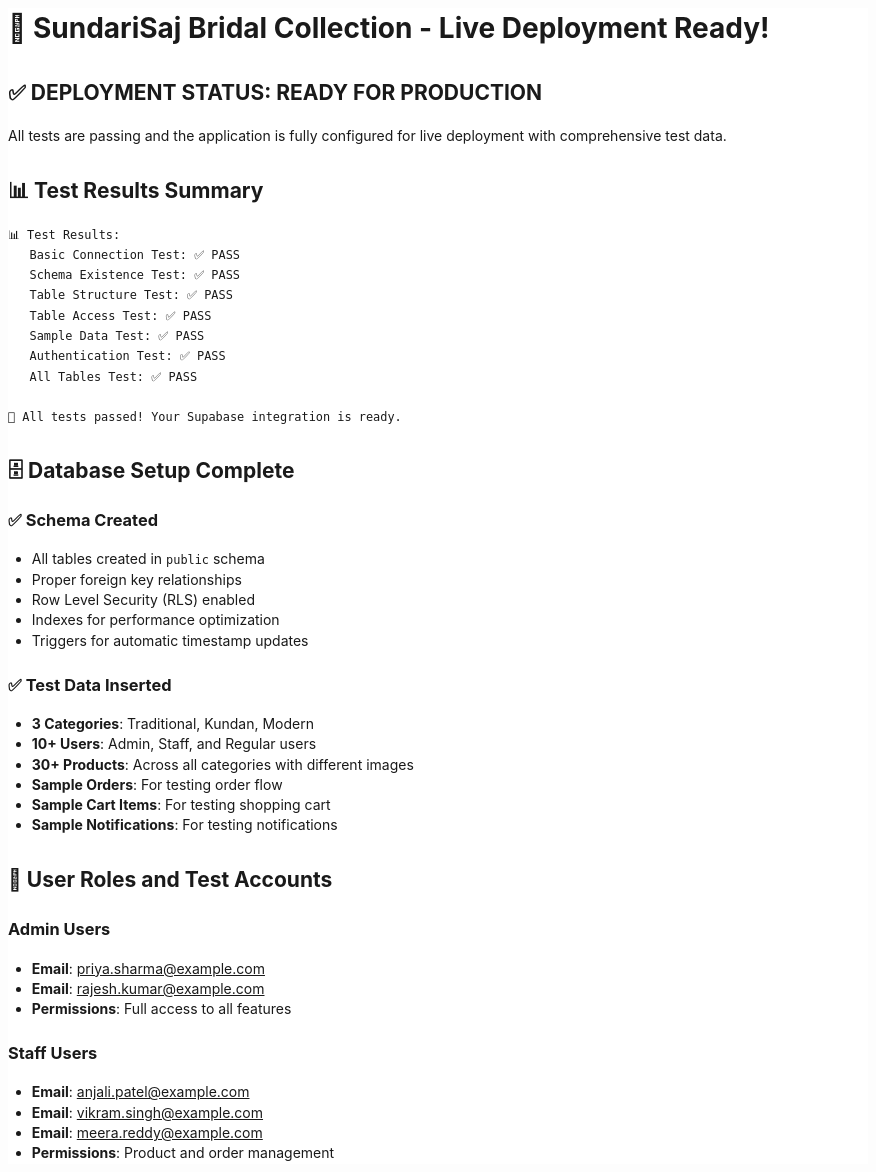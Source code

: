 # 🚀 SundariSaj Bridal Collection - Live Deployment Ready!

## ✅ **DEPLOYMENT STATUS: READY FOR PRODUCTION**

All tests are passing and the application is fully configured for live deployment with comprehensive test data.

## 📊 **Test Results Summary**

```
📊 Test Results:
   Basic Connection Test: ✅ PASS
   Schema Existence Test: ✅ PASS
   Table Structure Test: ✅ PASS
   Table Access Test: ✅ PASS
   Sample Data Test: ✅ PASS
   Authentication Test: ✅ PASS
   All Tables Test: ✅ PASS

🎉 All tests passed! Your Supabase integration is ready.
```

## 🗄️ **Database Setup Complete**

### ✅ Schema Created
- All tables created in `public` schema
- Proper foreign key relationships
- Row Level Security (RLS) enabled
- Indexes for performance optimization
- Triggers for automatic timestamp updates

### ✅ Test Data Inserted
- **3 Categories**: Traditional, Kundan, Modern
- **10+ Users**: Admin, Staff, and Regular users
- **30+ Products**: Across all categories with different images
- **Sample Orders**: For testing order flow
- **Sample Cart Items**: For testing shopping cart
- **Sample Notifications**: For testing notifications

## 👥 **User Roles and Test Accounts**

### Admin Users
- **Email**: priya.sharma@example.com
- **Email**: rajesh.kumar@example.com
- **Permissions**: Full access to all features

### Staff Users
- **Email**: anjali.patel@example.com
- **Email**: vikram.singh@example.com
- **Email**: meera.reddy@example.com
- **Permissions**: Product and order management
